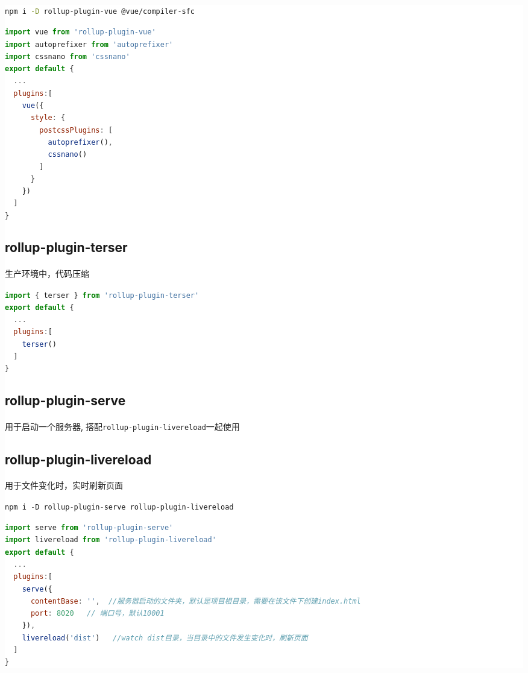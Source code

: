 ```sh
npm i -D rollup-plugin-vue @vue/compiler-sfc
```

```js
import vue from 'rollup-plugin-vue'
import autoprefixer from 'autoprefixer'  
import cssnano from 'cssnano'
export default {
  ...
  plugins:[
    vue({
      style: {
        postcssPlugins: [
          autoprefixer(),
          cssnano()
        ]
      }
    })
  ]
}
```

## rollup-plugin-terser

生产环境中，代码压缩

```js
import { terser } from 'rollup-plugin-terser'
export default {
  ...
  plugins:[
    terser()
  ]
}
```

## rollup-plugin-serve

用于启动一个服务器, 搭配`rollup-plugin-livereload`一起使用

## rollup-plugin-livereload

用于文件变化时，实时刷新页面

```js
npm i -D rollup-plugin-serve rollup-plugin-livereload
```

```js
import serve from 'rollup-plugin-serve'
import livereload from 'rollup-plugin-livereload'
export default {
  ...
  plugins:[
    serve({
      contentBase: '',  //服务器启动的文件夹，默认是项目根目录，需要在该文件下创建index.html
      port: 8020   // 端口号，默认10001
    }),    
    livereload('dist')   //watch dist目录，当目录中的文件发生变化时，刷新页面
  ]
}
```

